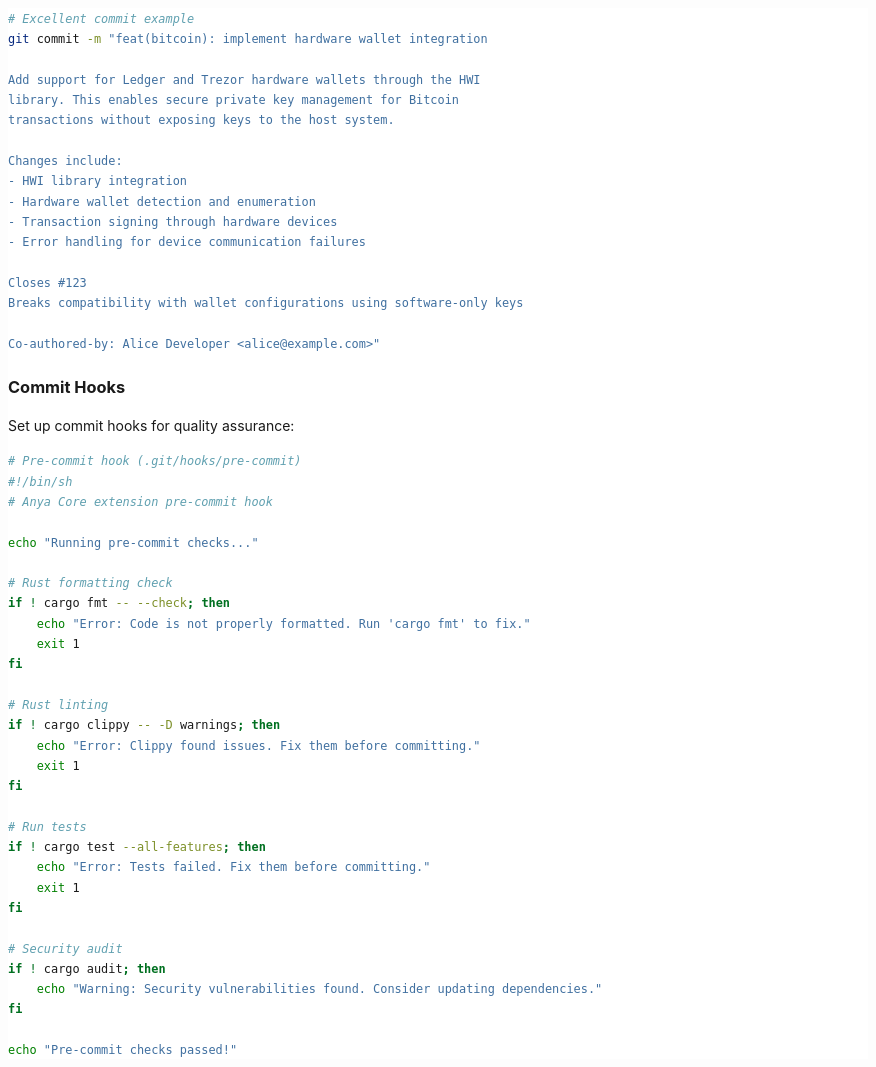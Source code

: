 ```bash
# Excellent commit example
git commit -m "feat(bitcoin): implement hardware wallet integration

Add support for Ledger and Trezor hardware wallets through the HWI
library. This enables secure private key management for Bitcoin
transactions without exposing keys to the host system.

Changes include:
- HWI library integration
- Hardware wallet detection and enumeration
- Transaction signing through hardware devices
- Error handling for device communication failures

Closes #123
Breaks compatibility with wallet configurations using software-only keys

Co-authored-by: Alice Developer <alice@example.com>"
```

### Commit Hooks

Set up commit hooks for quality assurance:

```bash
# Pre-commit hook (.git/hooks/pre-commit)
#!/bin/sh
# Anya Core extension pre-commit hook

echo "Running pre-commit checks..."

# Rust formatting check
if ! cargo fmt -- --check; then
    echo "Error: Code is not properly formatted. Run 'cargo fmt' to fix."
    exit 1
fi

# Rust linting
if ! cargo clippy -- -D warnings; then
    echo "Error: Clippy found issues. Fix them before committing."
    exit 1
fi

# Run tests
if ! cargo test --all-features; then
    echo "Error: Tests failed. Fix them before committing."
    exit 1
fi

# Security audit
if ! cargo audit; then
    echo "Warning: Security vulnerabilities found. Consider updating dependencies."
fi

echo "Pre-commit checks passed!"
```
